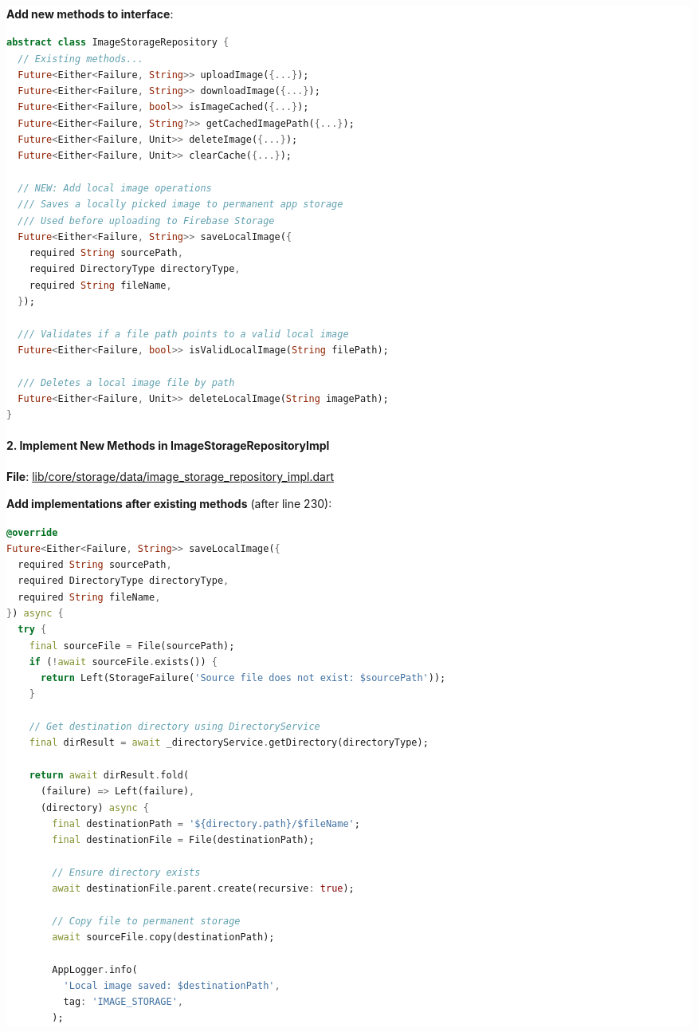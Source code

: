 **Add new methods to interface**:
```dart
abstract class ImageStorageRepository {
  // Existing methods...
  Future<Either<Failure, String>> uploadImage({...});
  Future<Either<Failure, String>> downloadImage({...});
  Future<Either<Failure, bool>> isImageCached({...});
  Future<Either<Failure, String?>> getCachedImagePath({...});
  Future<Either<Failure, Unit>> deleteImage({...});
  Future<Either<Failure, Unit>> clearCache({...});

  // NEW: Add local image operations
  /// Saves a locally picked image to permanent app storage
  /// Used before uploading to Firebase Storage
  Future<Either<Failure, String>> saveLocalImage({
    required String sourcePath,
    required DirectoryType directoryType,
    required String fileName,
  });

  /// Validates if a file path points to a valid local image
  Future<Either<Failure, bool>> isValidLocalImage(String filePath);

  /// Deletes a local image file by path
  Future<Either<Failure, Unit>> deleteLocalImage(String imagePath);
}
```

#### 2. Implement New Methods in ImageStorageRepositoryImpl
**File**: [lib/core/storage/data/image_storage_repository_impl.dart](lib/core/storage/data/image_storage_repository_impl.dart)

**Add implementations after existing methods** (after line 230):
```dart
@override
Future<Either<Failure, String>> saveLocalImage({
  required String sourcePath,
  required DirectoryType directoryType,
  required String fileName,
}) async {
  try {
    final sourceFile = File(sourcePath);
    if (!await sourceFile.exists()) {
      return Left(StorageFailure('Source file does not exist: $sourcePath'));
    }

    // Get destination directory using DirectoryService
    final dirResult = await _directoryService.getDirectory(directoryType);

    return await dirResult.fold(
      (failure) => Left(failure),
      (directory) async {
        final destinationPath = '${directory.path}/$fileName';
        final destinationFile = File(destinationPath);

        // Ensure directory exists
        await destinationFile.parent.create(recursive: true);

        // Copy file to permanent storage
        await sourceFile.copy(destinationPath);

        AppLogger.info(
          'Local image saved: $destinationPath',
          tag: 'IMAGE_STORAGE',
        );
```